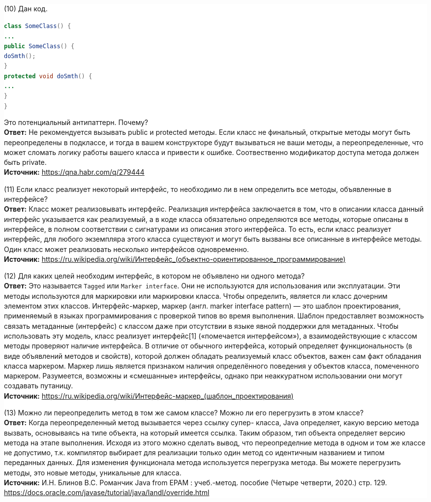 (10) Дан код.
```java 
class SomeClass() {
...
public SomeClass() {
doSmth();
}
protected void doSmth() {
...
}
}
```
Это потенциальный антипаттерн. Почему?  
**Ответ:**
Не рекомендуется вызывать public и protected методы. 
Если класс не финальный, открытые методы могут быть переопределены в подклассе, и тогда в вашем конструкторе будут вызываться не ваши методы, а переопределенные, что может сломать логику работы вашего класса и привести к ошибке.
Соотвественно модификатор доступа метода должен быть private.  
**Источник:** https://qna.habr.com/q/279444  

(11) Если класс реализует некоторый интерфейс, то необходимо ли в нем определить все
методы, объявленные в интерфейсе?  
**Ответ:** Класс может реализовывать интерфейс. Реализация интерфейса заключается в том, что в описании класса данный интерфейс указывается как реализуемый, а в коде класса обязательно определяются все методы, которые описаны в интерфейсе, в полном соответствии с сигнатурами из описания этого интерфейса. То есть, если класс реализует интерфейс, для любого экземпляра этого класса существуют и могут быть вызваны все описанные в интерфейсе методы. 
Один класс может реализовать несколько интерфейсов одновременно.  
**Источник:** https://ru.wikipedia.org/wiki/Интерфейс_(объектно-ориентированное_программирование)  

(12) Для каких целей необходим интерфейс, в котором не объявлено ни одного метода?  
**Ответ:** 
Это называется ``Tagged`` или ``Marker interface``. Они не используются для использования или эксплуатации. Эти методы используются для маркировки или маркировки класса. 
Чтобы определить, является ли класс дочерним элементом этих классов.
Интерфейс-маркер, маркер (англ. marker interface pattern) — это шаблон проектирования, применяемый в языках программирования с проверкой типов во время выполнения. Шаблон предоставляет возможность связать метаданные (интерфейс) с классом даже при отсутствии в языке явной поддержки для метаданных.
Чтобы использовать эту модель, класс реализует интерфейс[1] («помечается интерфейсом»), а взаимодействующие с классом методы проверяют наличие интерфейса. 
В отличие от обычного интерфейса, который определяет функциональность (в виде объявлений методов и свойств), которой должен обладать реализуемый класс объектов, важен сам факт обладания класса маркером. Маркер лишь является признаком наличия определённого поведения у объектов класса, помеченного маркером. Разумеется, возможны и «смешанные» интерфейсы, однако при неаккуратном использовании они могут создавать путаницу.  
**Источник:** https://ru.wikipedia.org/wiki/Интерфейс-маркер_(шаблон_проектирования)  

(13) Можно ли переопределить метод в том же самом классе? Можно ли его перегрузить в
этом классе?  
**Ответ:**
Когда переопределенный метод вызывается через ссылку супер-
класса, Java определяет, какую версию метода вызвать, основываясь на типе
объекта, на который имеется ссылка. Таким образом, тип объекта определяет
версию метода на этапе выполнения.
Исходя из этого можно сделать вывод, что переопределние метода в одном и том же классе не допустимо,
т.к. компилятор выбирает для реализации только один метод со идентичным названием и типом переданных данных.
Для изменения функционала метода используется перегрузка метода.
Вы можете перегрузить методы, это новые методы, уникальные для класса.  
**Источник:** И.Н. Блинов В.С. Романчик Java from EPAM : учеб.-метод. пособие (Четыре четверти, 2020.) стр. 129.  
https://docs.oracle.com/javase/tutorial/java/IandI/override.html  
